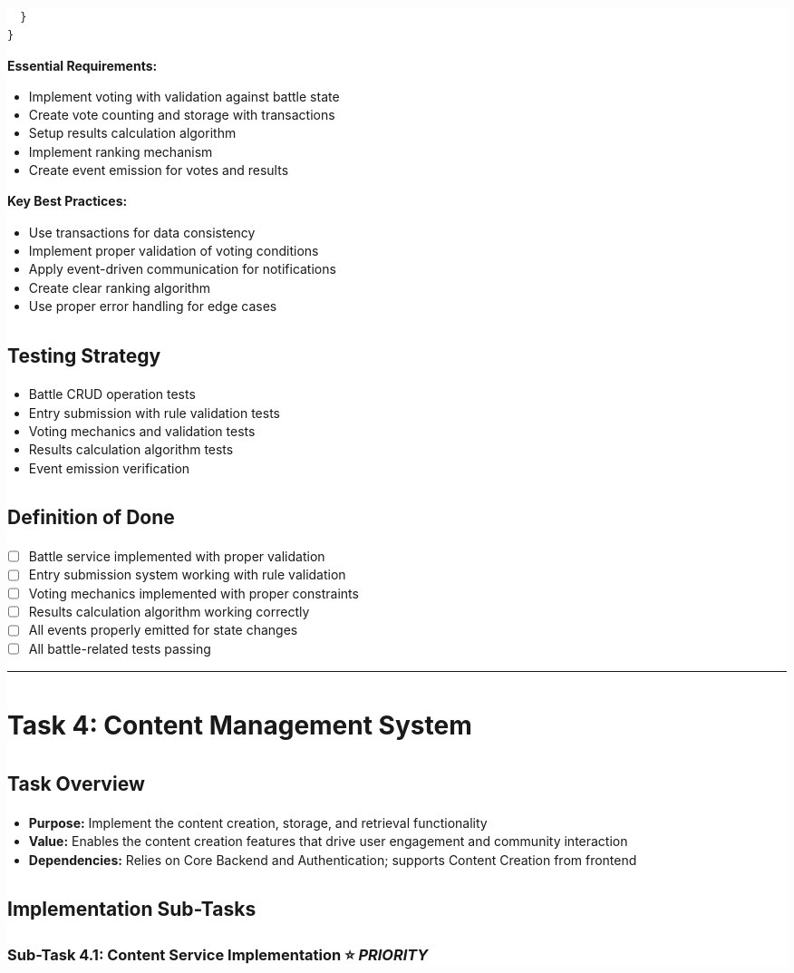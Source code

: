 ```typescript
  }
}
```

**Essential Requirements:**
- Implement voting with validation against battle state
- Create vote counting and storage with transactions
- Setup results calculation algorithm
- Implement ranking mechanism
- Create event emission for votes and results

**Key Best Practices:**
- Use transactions for data consistency
- Implement proper validation of voting conditions
- Apply event-driven communication for notifications
- Create clear ranking algorithm
- Use proper error handling for edge cases

## Testing Strategy
- Battle CRUD operation tests
- Entry submission with rule validation tests
- Voting mechanics and validation tests
- Results calculation algorithm tests
- Event emission verification

## Definition of Done
- [ ] Battle service implemented with proper validation
- [ ] Entry submission system working with rule validation
- [ ] Voting mechanics implemented with proper constraints
- [ ] Results calculation algorithm working correctly
- [ ] All events properly emitted for state changes
- [ ] All battle-related tests passing

---

# Task 4: Content Management System

## Task Overview
- **Purpose:** Implement the content creation, storage, and retrieval functionality
- **Value:** Enables the content creation features that drive user engagement and community interaction
- **Dependencies:** Relies on Core Backend and Authentication; supports Content Creation from frontend

## Implementation Sub-Tasks

### Sub-Task 4.1: Content Service Implementation ⭐️ *PRIORITY*
